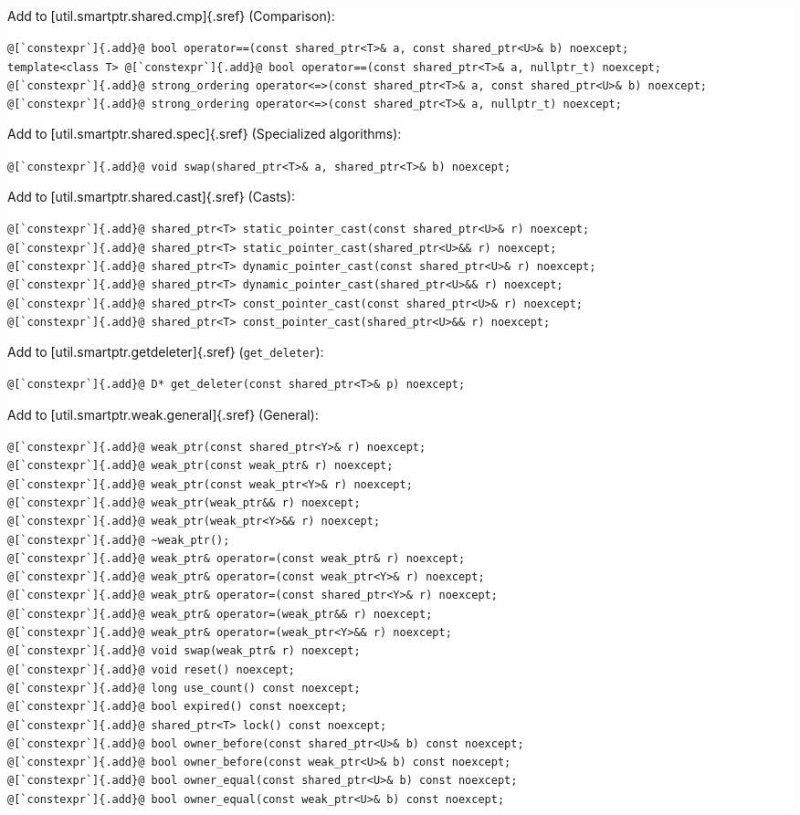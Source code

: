 Add to [util.smartptr.shared.cmp]{.sref} (Comparison):

```
@[`constexpr`]{.add}@ bool operator==(const shared_ptr<T>& a, const shared_ptr<U>& b) noexcept;
template<class T> @[`constexpr`]{.add}@ bool operator==(const shared_ptr<T>& a, nullptr_t) noexcept;
@[`constexpr`]{.add}@ strong_ordering operator<=>(const shared_ptr<T>& a, const shared_ptr<U>& b) noexcept;
@[`constexpr`]{.add}@ strong_ordering operator<=>(const shared_ptr<T>& a, nullptr_t) noexcept;
```

Add to [util.smartptr.shared.spec]{.sref} (Specialized algorithms):

```
@[`constexpr`]{.add}@ void swap(shared_ptr<T>& a, shared_ptr<T>& b) noexcept;
```

Add to [util.smartptr.shared.cast]{.sref} (Casts):

```
@[`constexpr`]{.add}@ shared_ptr<T> static_pointer_cast(const shared_ptr<U>& r) noexcept;
@[`constexpr`]{.add}@ shared_ptr<T> static_pointer_cast(shared_ptr<U>&& r) noexcept;
@[`constexpr`]{.add}@ shared_ptr<T> dynamic_pointer_cast(const shared_ptr<U>& r) noexcept;
@[`constexpr`]{.add}@ shared_ptr<T> dynamic_pointer_cast(shared_ptr<U>&& r) noexcept;
@[`constexpr`]{.add}@ shared_ptr<T> const_pointer_cast(const shared_ptr<U>& r) noexcept;
@[`constexpr`]{.add}@ shared_ptr<T> const_pointer_cast(shared_ptr<U>&& r) noexcept;
```

Add to [util.smartptr.getdeleter]{.sref} (`get_deleter`):

```
@[`constexpr`]{.add}@ D* get_deleter(const shared_ptr<T>& p) noexcept;
```

Add to [util.smartptr.weak.general]{.sref} (General):

```
@[`constexpr`]{.add}@ weak_ptr(const shared_ptr<Y>& r) noexcept;
@[`constexpr`]{.add}@ weak_ptr(const weak_ptr& r) noexcept;
@[`constexpr`]{.add}@ weak_ptr(const weak_ptr<Y>& r) noexcept;
@[`constexpr`]{.add}@ weak_ptr(weak_ptr&& r) noexcept;
@[`constexpr`]{.add}@ weak_ptr(weak_ptr<Y>&& r) noexcept;
@[`constexpr`]{.add}@ ~weak_ptr();
@[`constexpr`]{.add}@ weak_ptr& operator=(const weak_ptr& r) noexcept;
@[`constexpr`]{.add}@ weak_ptr& operator=(const weak_ptr<Y>& r) noexcept;
@[`constexpr`]{.add}@ weak_ptr& operator=(const shared_ptr<Y>& r) noexcept;
@[`constexpr`]{.add}@ weak_ptr& operator=(weak_ptr&& r) noexcept;
@[`constexpr`]{.add}@ weak_ptr& operator=(weak_ptr<Y>&& r) noexcept;
@[`constexpr`]{.add}@ void swap(weak_ptr& r) noexcept;
@[`constexpr`]{.add}@ void reset() noexcept;
@[`constexpr`]{.add}@ long use_count() const noexcept;
@[`constexpr`]{.add}@ bool expired() const noexcept;
@[`constexpr`]{.add}@ shared_ptr<T> lock() const noexcept;
@[`constexpr`]{.add}@ bool owner_before(const shared_ptr<U>& b) const noexcept;
@[`constexpr`]{.add}@ bool owner_before(const weak_ptr<U>& b) const noexcept;
@[`constexpr`]{.add}@ bool owner_equal(const shared_ptr<U>& b) const noexcept;
@[`constexpr`]{.add}@ bool owner_equal(const weak_ptr<U>& b) const noexcept;
```
